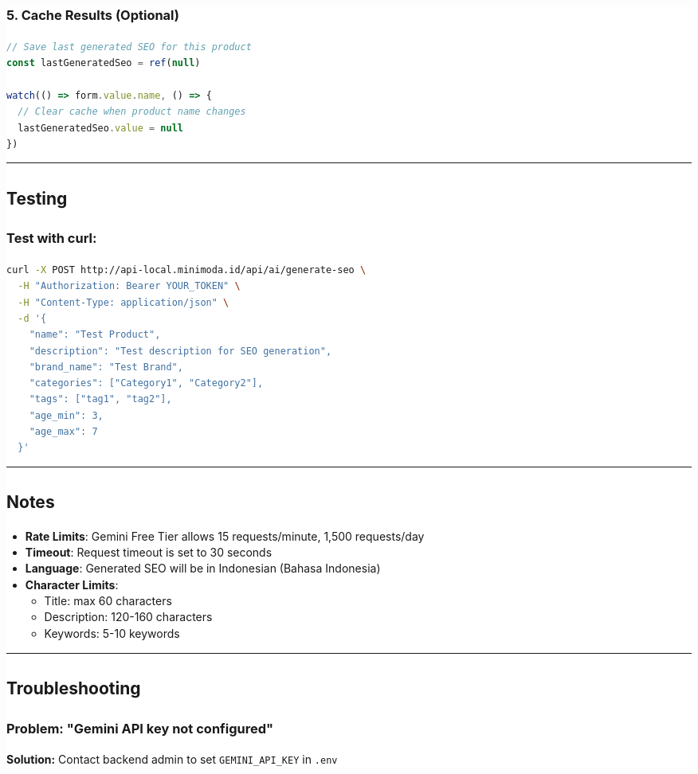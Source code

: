### 5. **Cache Results (Optional)**
```typescript
// Save last generated SEO for this product
const lastGeneratedSeo = ref(null)

watch(() => form.value.name, () => {
  // Clear cache when product name changes
  lastGeneratedSeo.value = null
})
```

---

## Testing

### Test with curl:
```bash
curl -X POST http://api-local.minimoda.id/api/ai/generate-seo \
  -H "Authorization: Bearer YOUR_TOKEN" \
  -H "Content-Type: application/json" \
  -d '{
    "name": "Test Product",
    "description": "Test description for SEO generation",
    "brand_name": "Test Brand",
    "categories": ["Category1", "Category2"],
    "tags": ["tag1", "tag2"],
    "age_min": 3,
    "age_max": 7
  }'
```

---

## Notes

- **Rate Limits**: Gemini Free Tier allows 15 requests/minute, 1,500 requests/day
- **Timeout**: Request timeout is set to 30 seconds
- **Language**: Generated SEO will be in Indonesian (Bahasa Indonesia)
- **Character Limits**:
  - Title: max 60 characters
  - Description: 120-160 characters
  - Keywords: 5-10 keywords

---

## Troubleshooting

### Problem: "Gemini API key not configured"
**Solution:** Contact backend admin to set `GEMINI_API_KEY` in `.env`
